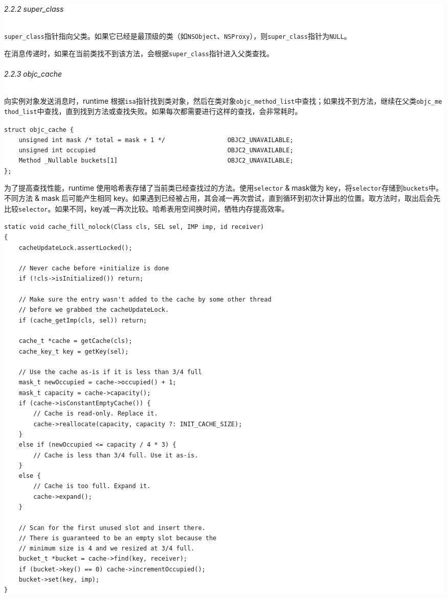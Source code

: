 ###### 2.2.2 super_class

`super_class`指针指向父类。如果它已经是最顶级的类（如`NSObject`、`NSProxy`），则`super_class`指针为`NULL`。

在消息传递时，如果在当前类找不到该方法，会根据`super_class`指针进入父类查找。

###### 2.2.3 objc_cache

向实例对象发送消息时，runtime 根据`isa`指针找到类对象，然后在类对象`objc_method_list`中查找；如果找不到方法，继续在父类`objc_method_list`中查找，直到找到方法或查找失败。如果每次都需要进行这样的查找，会非常耗时。

```
struct objc_cache {
    unsigned int mask /* total = mask + 1 */                 OBJC2_UNAVAILABLE;
    unsigned int occupied                                    OBJC2_UNAVAILABLE;
    Method _Nullable buckets[1]                              OBJC2_UNAVAILABLE;
};
```

为了提高查找性能，runtime 使用哈希表存储了当前类已经查找过的方法。使用`selector` & mask做为 key，将`selector`存储到`buckets`中。不同方法 & mask 后可能产生相同 key。如果遇到已经被占用，其会减一再次尝试，直到循环到初次计算出的位置。取方法时，取出后会先比较`selector`。如果不同，key减一再次比较。哈希表用空间换时间，牺牲内存提高效率。

```
static void cache_fill_nolock(Class cls, SEL sel, IMP imp, id receiver)
{
    cacheUpdateLock.assertLocked();

    // Never cache before +initialize is done
    if (!cls->isInitialized()) return;

    // Make sure the entry wasn't added to the cache by some other thread 
    // before we grabbed the cacheUpdateLock.
    if (cache_getImp(cls, sel)) return;

    cache_t *cache = getCache(cls);
    cache_key_t key = getKey(sel);

    // Use the cache as-is if it is less than 3/4 full
    mask_t newOccupied = cache->occupied() + 1;
    mask_t capacity = cache->capacity();
    if (cache->isConstantEmptyCache()) {
        // Cache is read-only. Replace it.
        cache->reallocate(capacity, capacity ?: INIT_CACHE_SIZE);
    }
    else if (newOccupied <= capacity / 4 * 3) {
        // Cache is less than 3/4 full. Use it as-is.
    }
    else {
        // Cache is too full. Expand it.
        cache->expand();
    }

    // Scan for the first unused slot and insert there.
    // There is guaranteed to be an empty slot because the 
    // minimum size is 4 and we resized at 3/4 full.
    bucket_t *bucket = cache->find(key, receiver);
    if (bucket->key() == 0) cache->incrementOccupied();
    bucket->set(key, imp);
}
```
